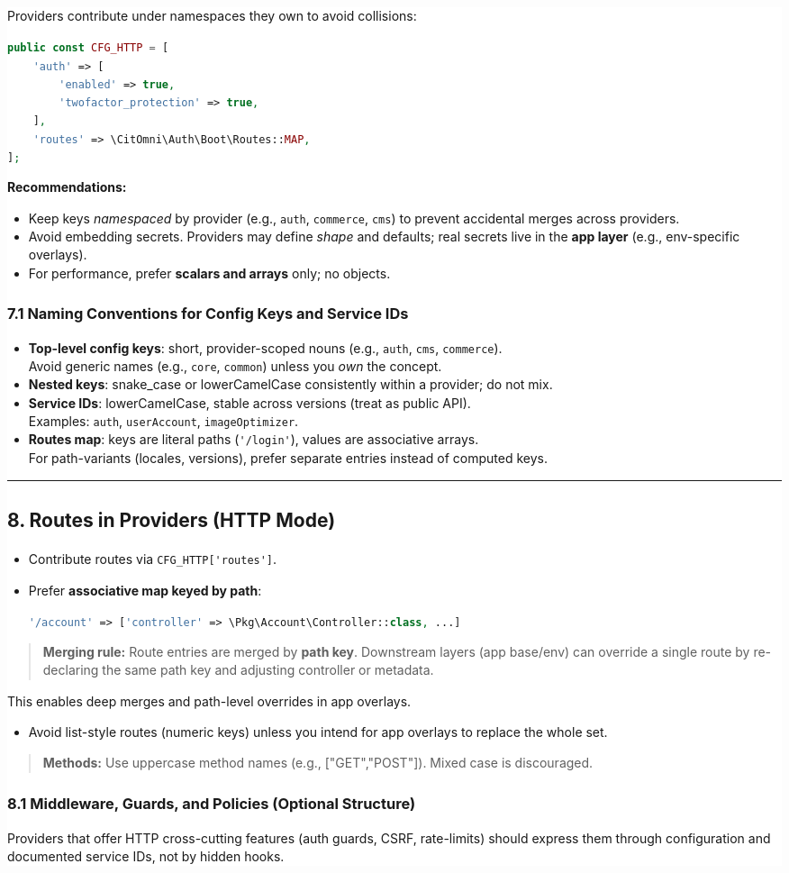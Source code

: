 Providers contribute under namespaces they own to avoid collisions:

```php
public const CFG_HTTP = [
	'auth' => [
		'enabled' => true,
		'twofactor_protection' => true,
	],
	'routes' => \CitOmni\Auth\Boot\Routes::MAP,
];
```

**Recommendations:**

* Keep keys *namespaced* by provider (e.g., `auth`, `commerce`, `cms`) to prevent accidental merges across providers.
* Avoid embedding secrets. Providers may define *shape* and defaults; real secrets live in the **app layer** (e.g., env-specific overlays).
* For performance, prefer **scalars and arrays** only; no objects.

### 7.1 Naming Conventions for Config Keys and Service IDs

- **Top-level config keys**: short, provider-scoped nouns (e.g., `auth`, `cms`, `commerce`).  
  Avoid generic names (e.g., `core`, `common`) unless you *own* the concept.
- **Nested keys**: snake_case or lowerCamelCase consistently within a provider; do not mix.
- **Service IDs**: lowerCamelCase, stable across versions (treat as public API).  
  Examples: `auth`, `userAccount`, `imageOptimizer`.
- **Routes map**: keys are literal paths (`'/login'`), values are associative arrays.  
  For path-variants (locales, versions), prefer separate entries instead of computed keys.

---

## 8. Routes in Providers (HTTP Mode)

* Contribute routes via `CFG_HTTP['routes']`.
* Prefer **associative map keyed by path**:

  ```php
  '/account' => ['controller' => \Pkg\Account\Controller::class, ...]
  ```

> **Merging rule:** Route entries are merged by **path key**. Downstream layers (app base/env) can override a single route by re-declaring the same path key and adjusting controller or metadata.

  This enables deep merges and path-level overrides in app overlays.
* Avoid list-style routes (numeric keys) unless you intend for app overlays to replace the whole set.

> **Methods:** Use uppercase method names (e.g., ["GET","POST"]). Mixed case is discouraged.

### 8.1 Middleware, Guards, and Policies (Optional Structure)

Providers that offer HTTP cross-cutting features (auth guards, CSRF, rate-limits) should express them through configuration and documented service IDs, not by hidden hooks.

